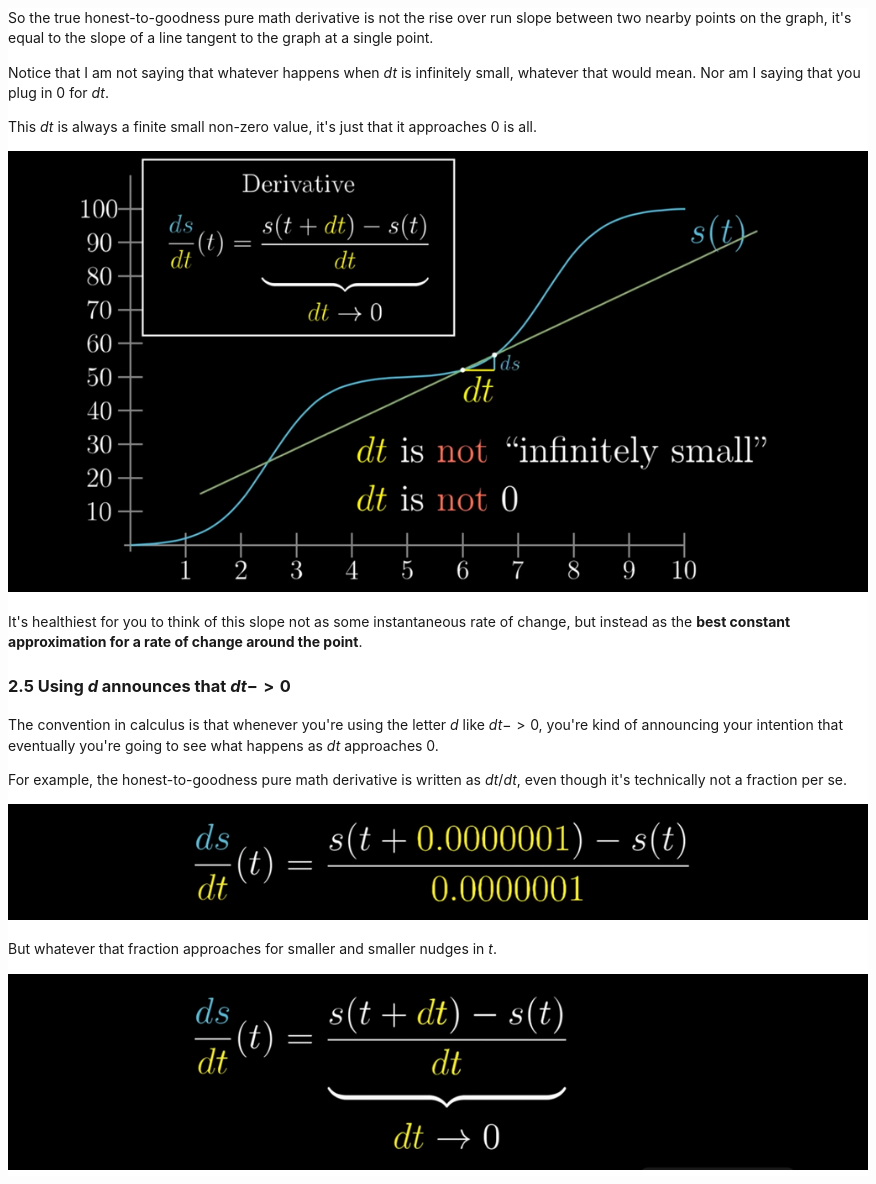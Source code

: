 So the true honest-to-goodness pure math derivative is not the rise over run slope between two nearby points on the graph, it's equal to the slope of a line tangent to the graph at a single point.

Notice that I am not saying that whatever happens when $dt$ is infinitely small, whatever that would mean. Nor am I saying that you plug in 0 for $dt$.

This $dt$ is always a finite small non-zero value, it's just that it approaches 0 is all.

![calculus_34.png](./images/calculus_34.png)

It's healthiest for you to think of this slope not as some instantaneous rate of change, but instead as the **best constant approximation for a rate of change around the point**.

### 2.5 Using $d$ announces that $dt -> 0$

The convention in calculus is that whenever you're using the letter $d$ like $dt -> 0$, you're kind of announcing your intention that eventually you're going to see what happens as $dt$ approaches 0.

For example, the honest-to-goodness pure math derivative is written as $dt/dt$,
even though it's technically not a fraction per se.

![calculus_35.png](./images/calculus_35.png)

But whatever that fraction approaches for smaller and smaller nudges in $t$.

![calculus_36.png](./images/calculus_36.png)
